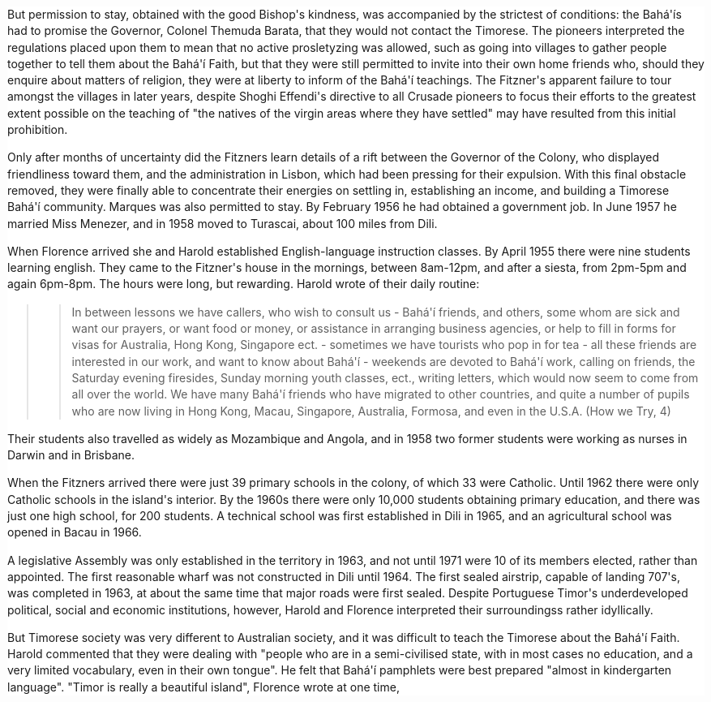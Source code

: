But permission to stay, obtained with the good Bishop's kindness, was accompanied by the strictest of conditions: the Bahá'ís had to promise the Governor, Colonel Themuda Barata, that they would not contact the Timorese. The pioneers interpreted the regulations placed upon them to mean that no active prosletyzing was allowed, such as going into villages to gather people together to tell them about the Bahá'í Faith, but that they were still permitted to invite into their own home friends who, should they enquire about matters of religion, they were at liberty to inform of the Bahá'í teachings. The Fitzner's apparent failure to tour amongst the villages in later years, despite Shoghi Effendi's directive to all Crusade pioneers to focus their efforts to the greatest extent possible on the teaching of "the natives of the virgin areas where they have settled" may have resulted from this initial prohibition.

Only after months of uncertainty did the Fitzners learn details of a rift between the Governor of the Colony, who displayed friendliness toward them, and the administration in Lisbon, which had been pressing for their expulsion. With this final obstacle removed, they were finally able to concentrate their energies on settling in, establishing an income, and building a Timorese Bahá'í community. Marques was also permitted to stay. By February 1956 he had obtained a government job. In June 1957 he married Miss Menezer, and in 1958 moved to Turascai, about 100 miles from Dili.

When Florence arrived she and Harold established English-language instruction classes. By April 1955 there were nine students learning english. They came to the Fitzner's house in the mornings, between 8am-12pm, and after a siesta, from 2pm-5pm and again 6pm-8pm. The hours were long, but rewarding. Harold wrote of their daily routine:

> > In between lessons we have callers, who wish to consult us - Bahá'í friends, and others, some whom are sick and want our prayers, or want food or money, or assistance in arranging business agencies, or help to fill in forms for visas for Australia, Hong Kong, Singapore ect. - sometimes we have tourists who pop in for tea - all these friends are interested in our work, and want to know about Bahá'í - weekends are devoted to Bahá'í work, calling on friends, the Saturday evening firesides, Sunday morning youth classes, ect., writing letters, which would now seem to come from all over the world. We have many Bahá'í friends who have migrated to other countries, and quite a number of pupils who are now living in Hong Kong, Macau, Singapore, Australia, Formosa, and even in the U.S.A. (How we Try, 4)

Their students also travelled as widely as Mozambique and Angola, and in 1958 two former students were working as nurses in Darwin and in Brisbane.

When the Fitzners arrived there were just 39 primary schools in the colony, of which 33 were Catholic. Until 1962 there were only Catholic schools in the island's interior. By the 1960s there were only 10,000 students obtaining primary education, and there was just one high school, for 200 students. A technical school was first established in Dili in 1965, and an agricultural school was opened in Bacau in 1966.

A legislative Assembly was only established in the territory in 1963, and not until 1971 were 10 of its members elected, rather than appointed. The first reasonable wharf was not constructed in Dili until 1964. The first sealed airstrip, capable of landing 707's, was completed in 1963, at about the same time that major roads were first sealed. Despite Portuguese Timor's underdeveloped political, social and economic institutions, however, Harold and Florence interpreted their surroundingss rather idyllically.

But Timorese society was very different to Australian society, and it was difficult to teach the Timorese about the Bahá'í Faith. Harold commented that they were dealing with "people who are in a semi-civilised state, with in most cases no education, and a very limited vocabulary, even in their own tongue". He felt that Bahá'í pamphlets were best prepared "almost in kindergarten language". "Timor is really a beautiful island", Florence wrote at one time,
